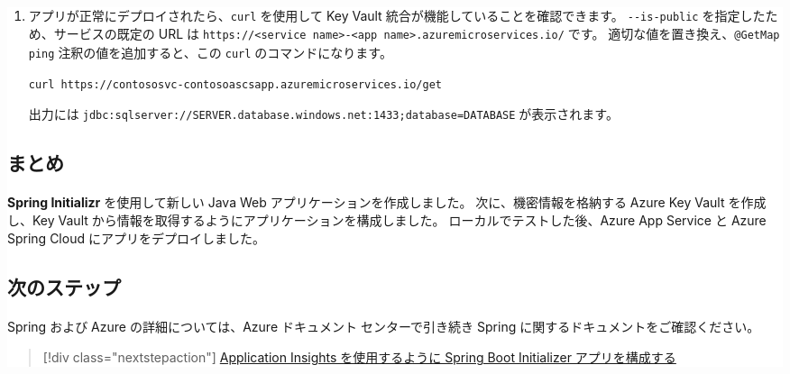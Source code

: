 1. アプリが正常にデプロイされたら、`curl` を使用して Key Vault 統合が機能していることを確認できます。  `--is-public` を指定したため、サービスの既定の URL は `https://<service name>-<app name>.azuremicroservices.io/` です。  適切な値を置き換え、`@GetMapping` 注釈の値を追加すると、この `curl` のコマンドになります。

   ```bash
   curl https://contososvc-contosoascsapp.azuremicroservices.io/get
   ```

   出力には `jdbc:sqlserver://SERVER.database.windows.net:1433;database=DATABASE` が表示されます。

## <a name="summary"></a>まとめ

**Spring Initializr** を使用して新しい Java Web アプリケーションを作成しました。  次に、機密情報を格納する Azure Key Vault を作成し、Key Vault から情報を取得するようにアプリケーションを構成しました。  ローカルでテストした後、Azure App Service と Azure Spring Cloud にアプリをデプロイしました。

## <a name="next-steps"></a>次のステップ

Spring および Azure の詳細については、Azure ドキュメント センターで引き続き Spring に関するドキュメントをご確認ください。

> [!div class="nextstepaction"]
> [Application Insights を使用するように Spring Boot Initializer アプリを構成する](configure-spring-boot-java-applicationinsights.md)
